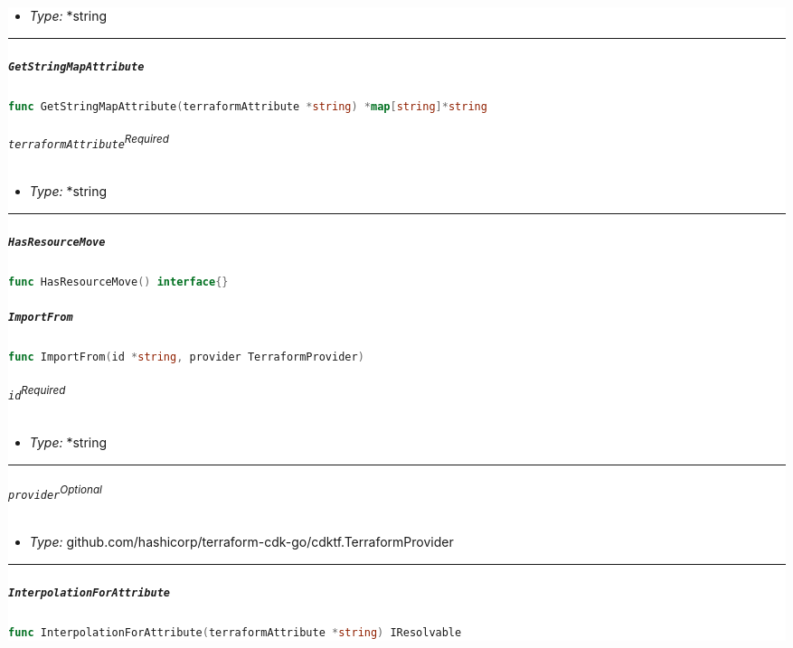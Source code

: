 - *Type:* *string

---

##### `GetStringMapAttribute` <a name="GetStringMapAttribute" id="@cdktf/provider-snowflake.maskingPolicyGrant.MaskingPolicyGrant.getStringMapAttribute"></a>

```go
func GetStringMapAttribute(terraformAttribute *string) *map[string]*string
```

###### `terraformAttribute`<sup>Required</sup> <a name="terraformAttribute" id="@cdktf/provider-snowflake.maskingPolicyGrant.MaskingPolicyGrant.getStringMapAttribute.parameter.terraformAttribute"></a>

- *Type:* *string

---

##### `HasResourceMove` <a name="HasResourceMove" id="@cdktf/provider-snowflake.maskingPolicyGrant.MaskingPolicyGrant.hasResourceMove"></a>

```go
func HasResourceMove() interface{}
```

##### `ImportFrom` <a name="ImportFrom" id="@cdktf/provider-snowflake.maskingPolicyGrant.MaskingPolicyGrant.importFrom"></a>

```go
func ImportFrom(id *string, provider TerraformProvider)
```

###### `id`<sup>Required</sup> <a name="id" id="@cdktf/provider-snowflake.maskingPolicyGrant.MaskingPolicyGrant.importFrom.parameter.id"></a>

- *Type:* *string

---

###### `provider`<sup>Optional</sup> <a name="provider" id="@cdktf/provider-snowflake.maskingPolicyGrant.MaskingPolicyGrant.importFrom.parameter.provider"></a>

- *Type:* github.com/hashicorp/terraform-cdk-go/cdktf.TerraformProvider

---

##### `InterpolationForAttribute` <a name="InterpolationForAttribute" id="@cdktf/provider-snowflake.maskingPolicyGrant.MaskingPolicyGrant.interpolationForAttribute"></a>

```go
func InterpolationForAttribute(terraformAttribute *string) IResolvable
```
